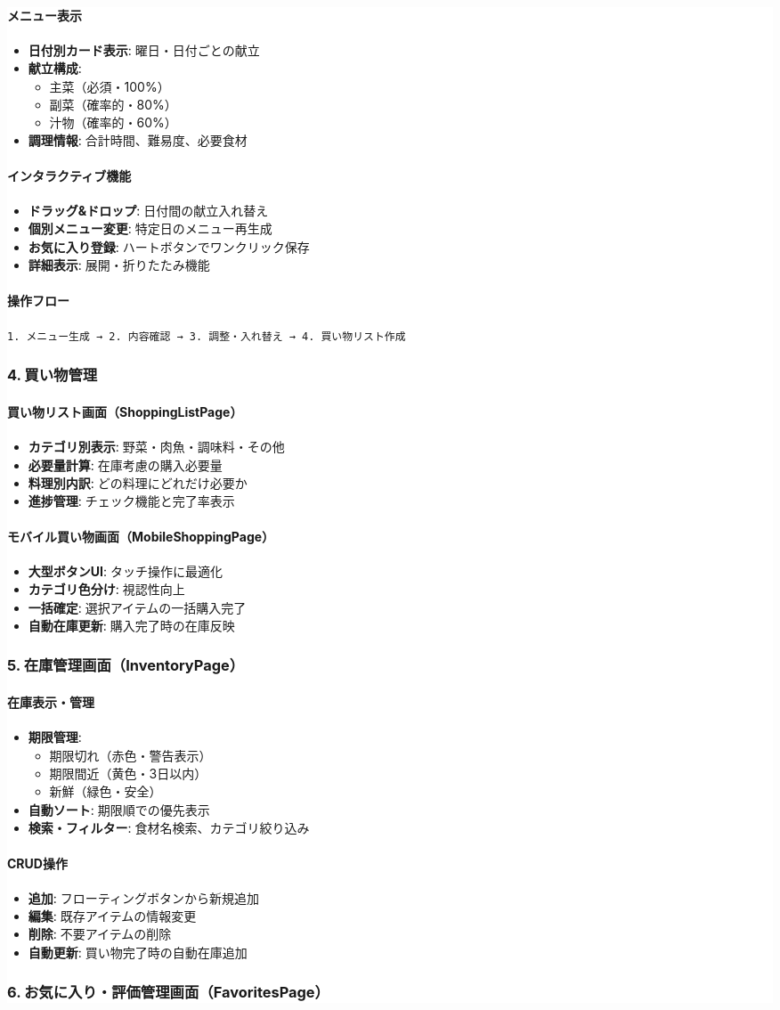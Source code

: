 #### メニュー表示
- **日付別カード表示**: 曜日・日付ごとの献立
- **献立構成**:
  - 主菜（必須・100%）
  - 副菜（確率的・80%）
  - 汁物（確率的・60%）
- **調理情報**: 合計時間、難易度、必要食材

#### インタラクティブ機能
- **ドラッグ&ドロップ**: 日付間の献立入れ替え
- **個別メニュー変更**: 特定日のメニュー再生成
- **お気に入り登録**: ハートボタンでワンクリック保存
- **詳細表示**: 展開・折りたたみ機能

#### 操作フロー
```
1. メニュー生成 → 2. 内容確認 → 3. 調整・入れ替え → 4. 買い物リスト作成
```

### 4. 買い物管理

#### 買い物リスト画面（ShoppingListPage）
- **カテゴリ別表示**: 野菜・肉魚・調味料・その他
- **必要量計算**: 在庫考慮の購入必要量
- **料理別内訳**: どの料理にどれだけ必要か
- **進捗管理**: チェック機能と完了率表示

#### モバイル買い物画面（MobileShoppingPage）
- **大型ボタンUI**: タッチ操作に最適化
- **カテゴリ色分け**: 視認性向上
- **一括確定**: 選択アイテムの一括購入完了
- **自動在庫更新**: 購入完了時の在庫反映

### 5. 在庫管理画面（InventoryPage）

#### 在庫表示・管理
- **期限管理**:
  - 期限切れ（赤色・警告表示）
  - 期限間近（黄色・3日以内）
  - 新鮮（緑色・安全）
- **自動ソート**: 期限順での優先表示
- **検索・フィルター**: 食材名検索、カテゴリ絞り込み

#### CRUD操作
- **追加**: フローティングボタンから新規追加
- **編集**: 既存アイテムの情報変更
- **削除**: 不要アイテムの削除
- **自動更新**: 買い物完了時の自動在庫追加

### 6. お気に入り・評価管理画面（FavoritesPage）
